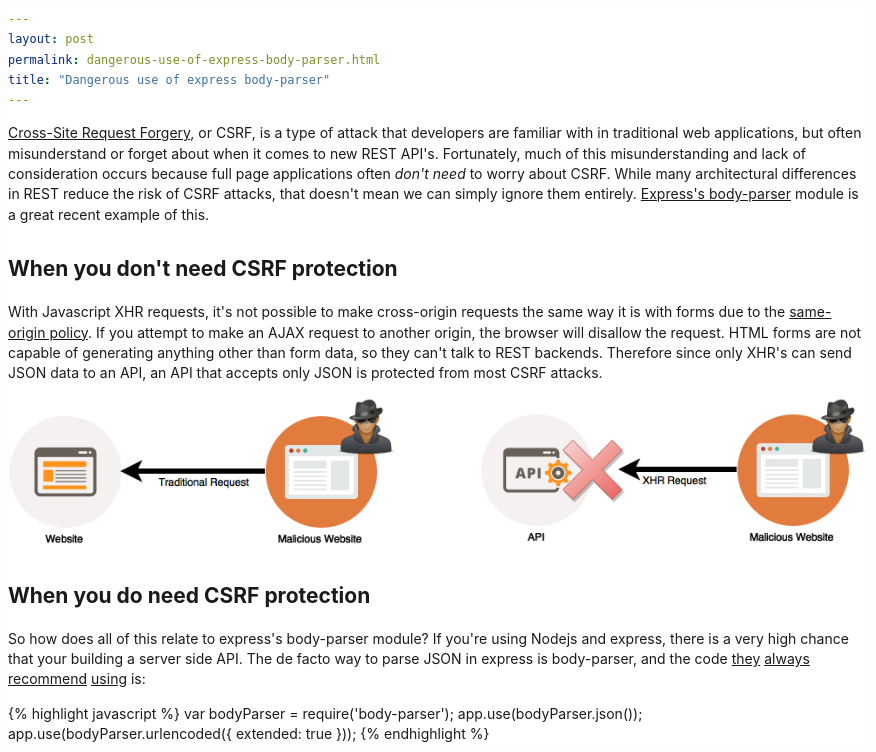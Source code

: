 ```yaml
---
layout: post
permalink: dangerous-use-of-express-body-parser.html
title: "Dangerous use of express body-parser"
---
```


[Cross-Site Request Forgery](https://www.owasp.org/index.php/Cross-Site_Request_Forgery_(CSRF)), or CSRF, is a type of attack that developers are familiar with in traditional web applications, but often misunderstand or forget about when it comes to new REST API's. Fortunately, much of this misunderstanding and lack of consideration occurs because full page applications often _don't need_ to worry about CSRF. While many architectural differences in REST reduce the risk of CSRF attacks, that doesn't mean we can simply ignore them entirely. [Express's body-parser](https://www.npmjs.com/package/body-parser) module is a great recent example of this.



## When you don't need CSRF protection

With Javascript XHR requests, it's not possible to make cross-origin requests the same way it is with forms due to the [same-origin policy](https://en.wikipedia.org/wiki/Same-origin_policy). If you attempt to make an AJAX request to another origin, the browser will disallow the request. HTML forms are not capable of generating anything other than form data, so they can't talk to REST backends. Therefore since only XHR's can send JSON data to an API, an API that accepts only JSON is protected from most CSRF attacks.

<img src="/image/dangerous-use-of-express-body-parser/csrf.png" style="border: 0; margin-left: 0; margin-right: 0; width: 100%;" alt="CSRF Diagram">

## When you do need CSRF protection

So how does all of this relate to express's body-parser module? If you're using Nodejs and express, there is a very high chance that your building a server side API. The de facto way to parse JSON in express is body-parser, and the code [they](https://github.com/expressjs/body-parser#expressconnect-top-level-generic) [always](http://expressjs.com/en/api.html#req.body) [recommend](http://stackoverflow.com/a/24330353/372767) [using](https://codeforgeek.com/2014/09/handle-get-post-request-express-4/) is:

{% highlight javascript %}
var bodyParser = require('body-parser');
app.use(bodyParser.json());
app.use(bodyParser.urlencoded({
    extended: true
}));
{% endhighlight %}
